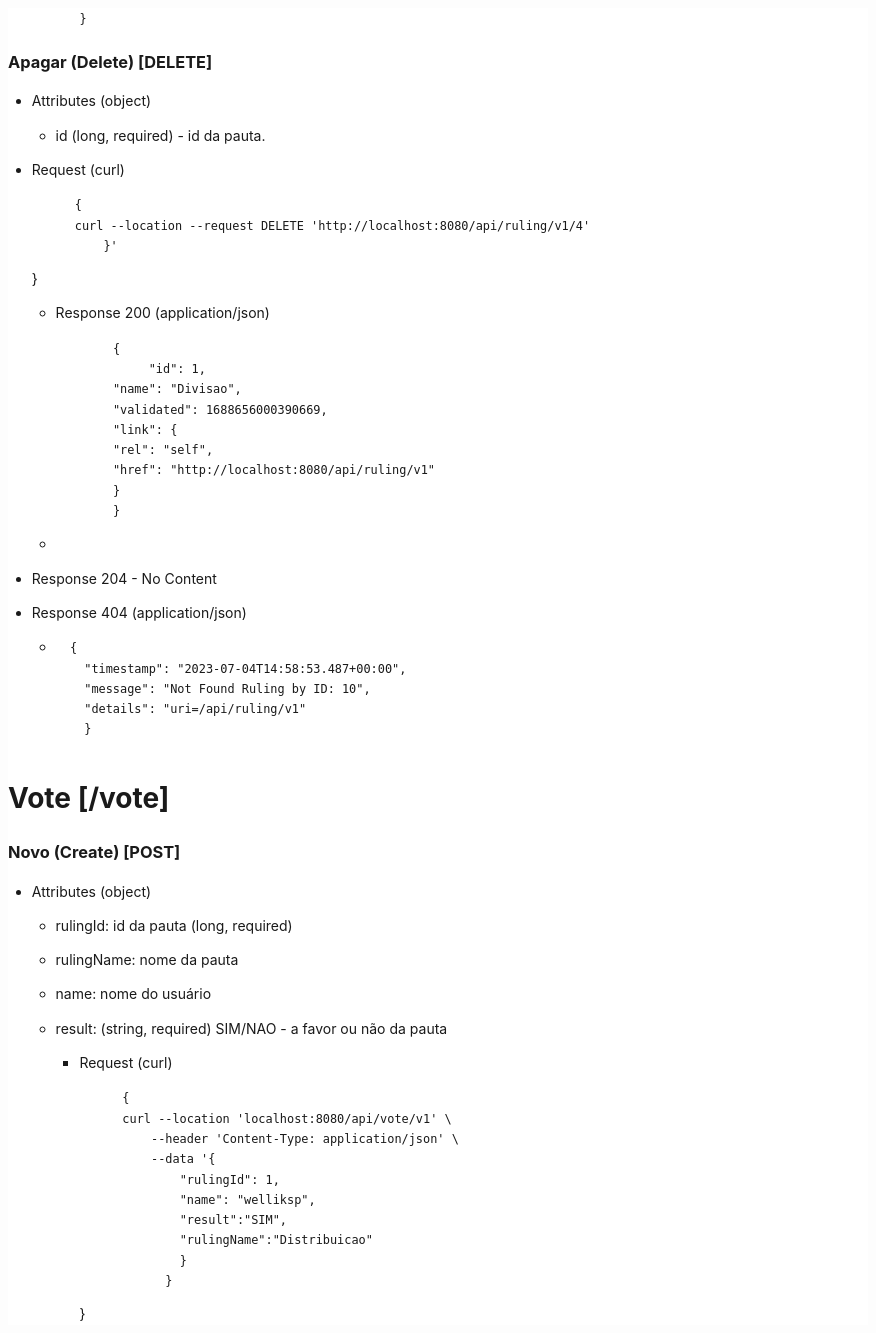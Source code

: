               }

### Apagar (Delete) [DELETE]

+ Attributes (object)

    + id (long, required) - id da pauta.


+ Request (curl)

            {
            curl --location --request DELETE 'http://localhost:8080/api/ruling/v1/4'
                }'
  }

    + Response 200 (application/json)

                  {
                       "id": 1,
                  "name": "Divisao",
                  "validated": 1688656000390669,
                  "link": {
                  "rel": "self",
                  "href": "http://localhost:8080/api/ruling/v1"
                  }
                  }
    +
+ Response 204 - No Content

+ Response 404 (application/json)
    +       {
              "timestamp": "2023-07-04T14:58:53.487+00:00",
              "message": "Not Found Ruling by ID: 10",
              "details": "uri=/api/ruling/v1"
              }

# Vote [/vote]

### Novo (Create) [POST]

+ Attributes (object)

    + rulingId: id da pauta (long, required)
    + rulingName: nome da pauta
    + name: nome do usuário
    + result: (string, required) SIM/NAO - a favor ou não da pauta

        + Request (curl)

                    {
                    curl --location 'localhost:8080/api/vote/v1' \
                        --header 'Content-Type: application/json' \
                        --data '{
                            "rulingId": 1,
                            "name": "welliksp",
                            "result":"SIM",
                            "rulingName":"Distribuicao"
                            }
                          }
          }
